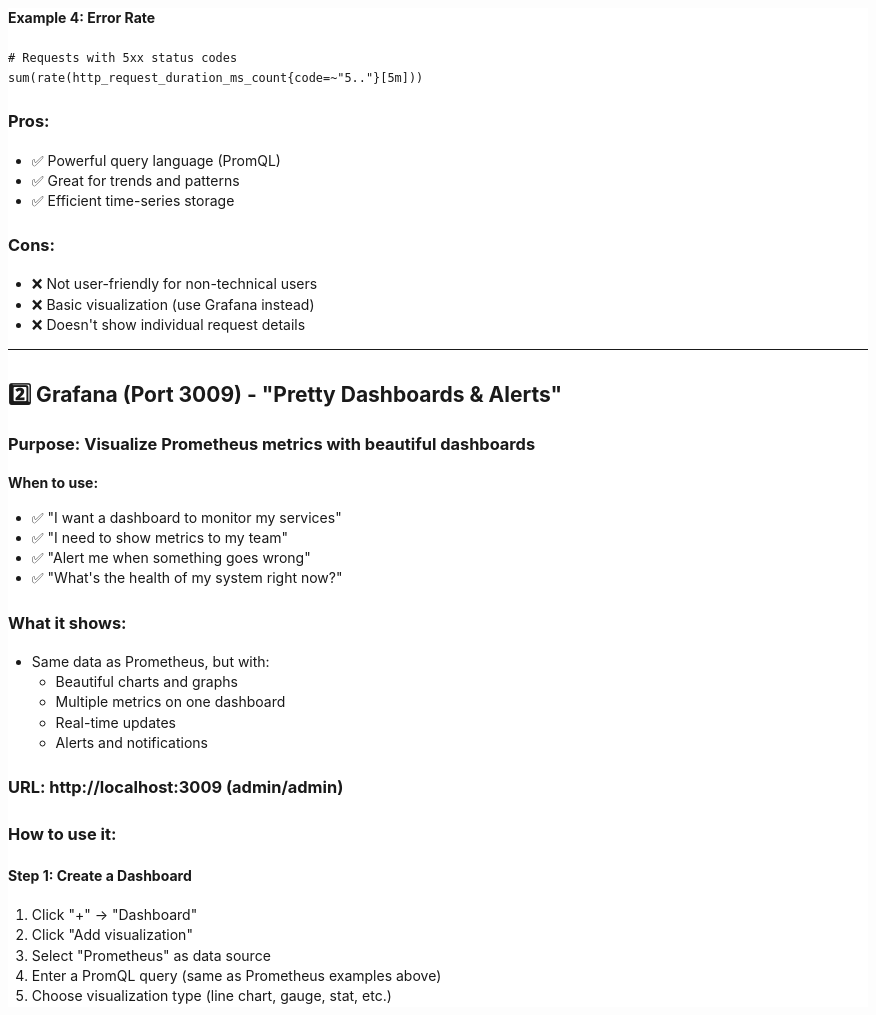 #### Example 4: Error Rate

```promql
# Requests with 5xx status codes
sum(rate(http_request_duration_ms_count{code=~"5.."}[5m]))
```

### **Pros:**

- ✅ Powerful query language (PromQL)
- ✅ Great for trends and patterns
- ✅ Efficient time-series storage

### **Cons:**

- ❌ Not user-friendly for non-technical users
- ❌ Basic visualization (use Grafana instead)
- ❌ Doesn't show individual request details

---

## 2️⃣ Grafana (Port 3009) - "Pretty Dashboards & Alerts"

### **Purpose:** Visualize Prometheus metrics with beautiful dashboards

**When to use:**

- ✅ "I want a dashboard to monitor my services"
- ✅ "I need to show metrics to my team"
- ✅ "Alert me when something goes wrong"
- ✅ "What's the health of my system right now?"

### **What it shows:**

- Same data as Prometheus, but with:
  - Beautiful charts and graphs
  - Multiple metrics on one dashboard
  - Real-time updates
  - Alerts and notifications

### **URL:** http://localhost:3009 (admin/admin)

### **How to use it:**

#### Step 1: Create a Dashboard

1. Click "+" → "Dashboard"
2. Click "Add visualization"
3. Select "Prometheus" as data source
4. Enter a PromQL query (same as Prometheus examples above)
5. Choose visualization type (line chart, gauge, stat, etc.)
